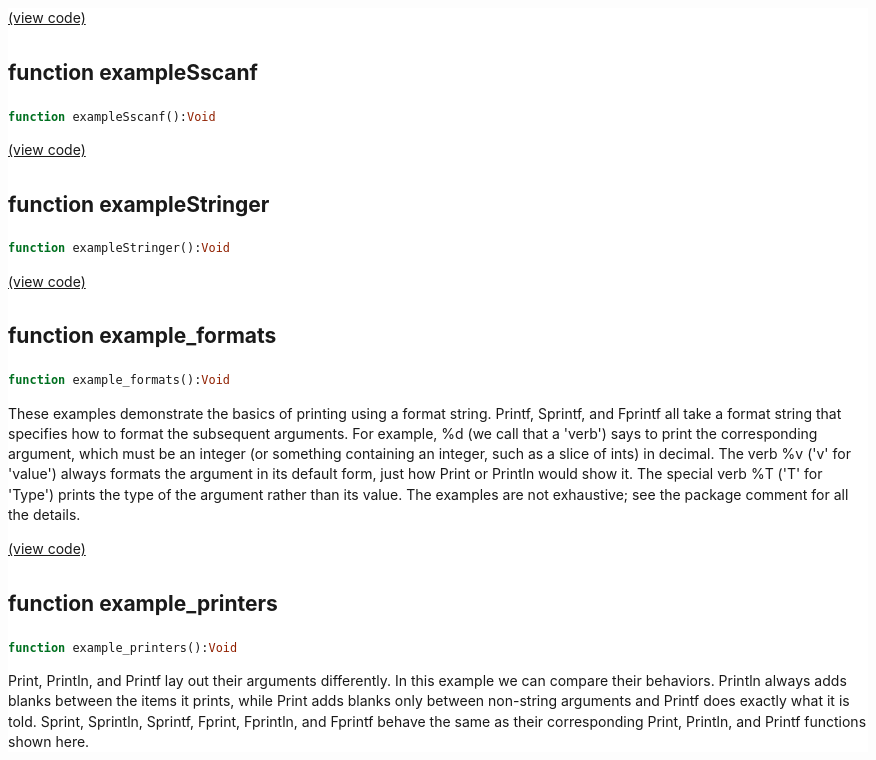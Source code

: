 
 


[\(view code\)](<./Fmt.hx#L3073>)


## function exampleSscanf


```haxe
function exampleSscanf():Void
```


 


[\(view code\)](<./Fmt.hx#L3036>)


## function exampleStringer


```haxe
function exampleStringer():Void
```


 


[\(view code\)](<./Fmt.hx#L5062>)


## function example\_formats


```haxe
function example_formats():Void
```


These examples demonstrate the basics of printing using a format string. Printf,  Sprintf, and Fprintf all take a format string that specifies how to format the  subsequent arguments. For example, %d \(we call that a 'verb'\) says to print the  corresponding argument, which must be an integer \(or something containing an  integer, such as a slice of ints\) in decimal. The verb %v \('v' for 'value'\)  always formats the argument in its default form, just how Print or Println would  show it. The special verb %T \('T' for 'Type'\) prints the type of the argument  rather than its value. The examples are not exhaustive; see the package comment  for all the details. 


[\(view code\)](<./Fmt.hx#L3154>)


## function example\_printers


```haxe
function example_printers():Void
```


Print, Println, and Printf lay out their arguments differently. In this example  we can compare their behaviors. Println always adds blanks between the items it  prints, while Print adds blanks only between non\-string arguments and Printf  does exactly what it is told.  Sprint, Sprintln, Sprintf, Fprint, Fprintln, and Fprintf behave the same as  their corresponding Print, Println, and Printf functions shown here. 
